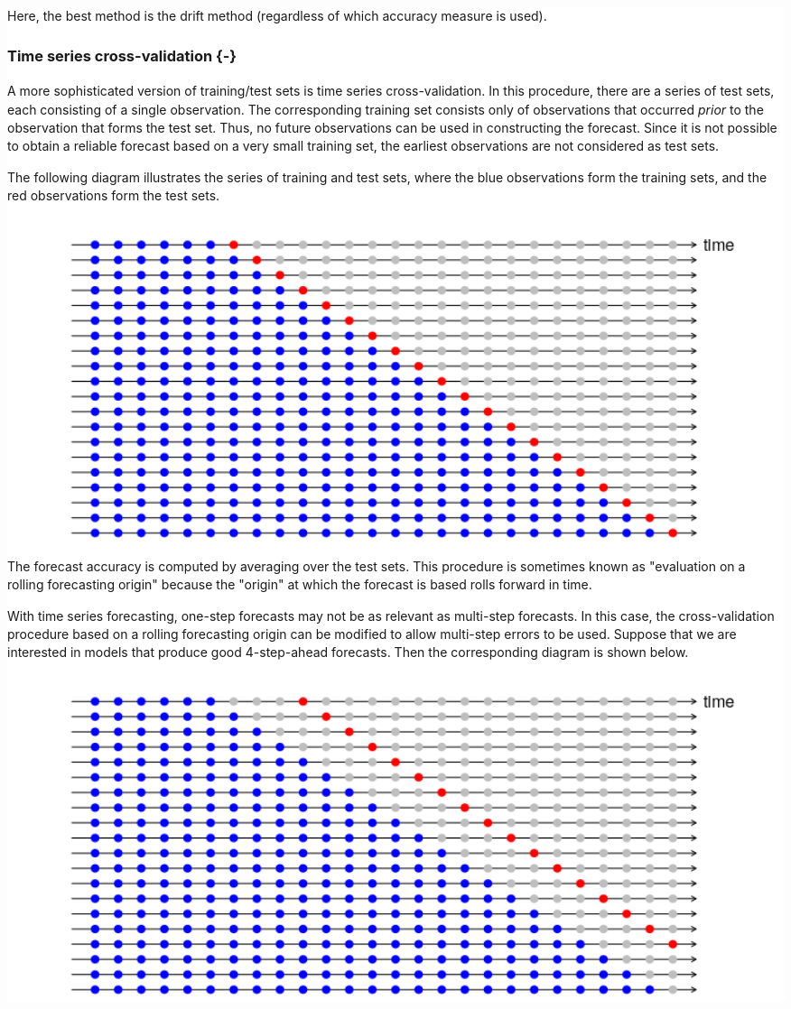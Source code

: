 Here, the best method is the drift method (regardless of which accuracy measure is used).

### Time series cross-validation {-}

A more sophisticated version of training/test sets is time series cross-validation. In this procedure, there are a series of test sets, each consisting of a single observation. The corresponding training set consists only of observations that occurred *prior* to the observation that forms the test set. Thus, no future observations can be used in constructing the forecast. Since it is not possible to obtain a reliable forecast based on a very small training set, the earliest observations are not considered as test sets.


The following diagram illustrates the series of training and test sets, where the blue observations form the training sets, and the red observations form the test sets.

<img src="fpp_files/figure-html/cv1-1.png" width="90%" style="display: block; margin: auto;" />

The forecast accuracy is computed by averaging over the test sets. This procedure is sometimes known as "evaluation on a rolling forecasting origin" because the "origin" at which the forecast is based rolls forward in time.

With time series forecasting, one-step forecasts may not be as relevant as multi-step forecasts. In this case, the cross-validation procedure based on a rolling forecasting origin can be modified to allow multi-step errors to be used. Suppose that we are interested in models that produce good $4$-step-ahead forecasts. Then the corresponding diagram is shown below.

<img src="fpp_files/figure-html/cv4-1.png" width="90%" style="display: block; margin: auto;" />
